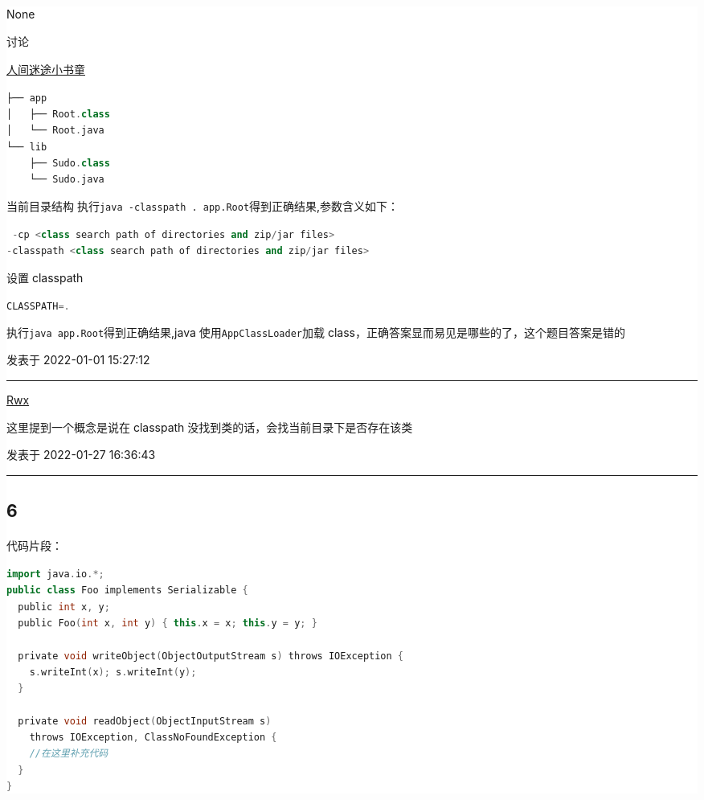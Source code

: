 None

讨论

[人间迷途小书童](https://www.nowcoder.com/profile/8628105)

```cpp
├── app
│   ├── Root.class
│   └── Root.java
└── lib
    ├── Sudo.class
    └── Sudo.java
```

当前目录结构
执行`java -classpath . app.Root`得到正确结果,参数含义如下：

```cpp
 -cp <class search path of directories and zip/jar files>
-classpath <class search path of directories and zip/jar files>
```

设置 classpath

```cpp
CLASSPATH=. 
```

执行`java app.Root`得到正确结果,java 使用`AppClassLoader`加载 class，正确答案显而易见是哪些的了，这个题目答案是错的

发表于 2022-01-01 15:27:12

* * *

[Rwx](https://www.nowcoder.com/profile/301552)

这里提到一个概念是说在 classpath 没找到类的话，会找当前目录下是否存在该类

发表于 2022-01-27 16:36:43

* * *

## 6

代码片段：

```cpp
import java.io.*;
public class Foo implements Serializable {
  public int x, y;
  public Foo(int x, int y) { this.x = x; this.y = y; }

  private void writeObject(ObjectOutputStream s) throws IOException {
    s.writeInt(x); s.writeInt(y);
  }

  private void readObject(ObjectInputStream s)
    throws IOException, ClassNoFoundException {
    //在这里补充代码
  }
}
```
